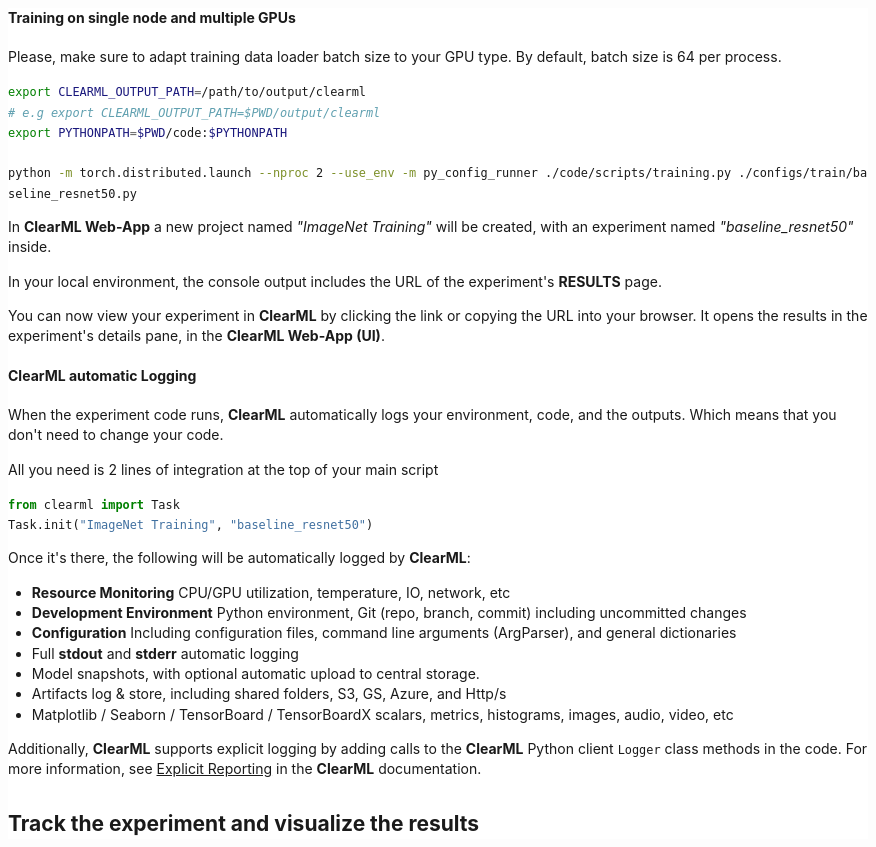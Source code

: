 #### Training on single node and multiple GPUs

Please, make sure to adapt training data loader batch size to your GPU type. By default, batch size is 64 per process.

```bash
export CLEARML_OUTPUT_PATH=/path/to/output/clearml
# e.g export CLEARML_OUTPUT_PATH=$PWD/output/clearml
export PYTHONPATH=$PWD/code:$PYTHONPATH

python -m torch.distributed.launch --nproc 2 --use_env -m py_config_runner ./code/scripts/training.py ./configs/train/baseline_resnet50.py
```

In **ClearML Web-App** a new project named _"ImageNet Training"_ will be created,
with an experiment named _"baseline_resnet50"_ inside.

In your local environment, the console output includes the URL of the experiment's **RESULTS** page.

You can now view your experiment in **ClearML** by clicking the link or copying the URL into your browser.
It opens the results in the experiment's details pane, in the **ClearML Web-App (UI)**.

#### ClearML automatic Logging

When the experiment code runs, **ClearML** automatically logs your environment, code, and the outputs.
Which means that you don't need to change your code.

All you need is 2 lines of integration at the top of your main script

```python
from clearml import Task
Task.init("ImageNet Training", "baseline_resnet50")
```

Once it's there, the following will be automatically logged by **ClearML**:

- **Resource Monitoring** CPU/GPU utilization, temperature, IO, network, etc
- **Development Environment** Python environment, Git (repo, branch, commit) including uncommitted changes
- **Configuration** Including configuration files, command line arguments (ArgParser), and general dictionaries
- Full **stdout** and **stderr** automatic logging
- Model snapshots, with optional automatic upload to central storage.
- Artifacts log & store, including shared folders, S3, GS, Azure, and Http/s
- Matplotlib / Seaborn / TensorBoard / TensorBoardX scalars, metrics, histograms, images, audio, video, etc

Additionally, **ClearML** supports explicit logging by adding calls to the **ClearML** Python client `Logger`
class methods in the code. For more information,
see [Explicit Reporting](https://allegro.ai/docs/examples/examples_explicit_reporting/) in the **ClearML** documentation.

## Track the experiment and visualize the results
